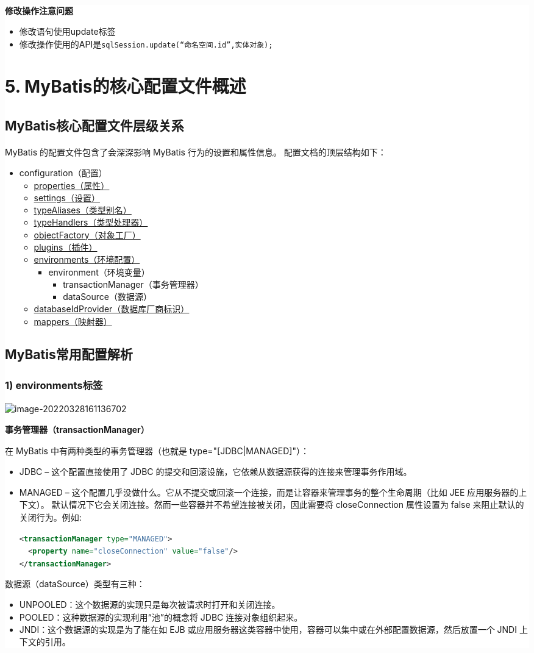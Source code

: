 **修改操作注意问题** 

- 修改语句使用update标签
- 修改操作使用的API是`sqlSession.update(“命名空间.id”,实体对象);`

# 5. MyBatis的核心配置文件概述

## MyBatis核心配置文件层级关系

MyBatis 的配置文件包含了会深深影响 MyBatis 行为的设置和属性信息。 配置文档的顶层结构如下：

- configuration（配置）
  - [properties（属性）](https://mybatis.org/mybatis-3/zh/configuration.html#properties)
  - [settings（设置）](https://mybatis.org/mybatis-3/zh/configuration.html#settings)
  - [typeAliases（类型别名）](https://mybatis.org/mybatis-3/zh/configuration.html#typeAliases)
  - [typeHandlers（类型处理器）](https://mybatis.org/mybatis-3/zh/configuration.html#typeHandlers)
  - [objectFactory（对象工厂）](https://mybatis.org/mybatis-3/zh/configuration.html#objectFactory)
  - [plugins（插件）](https://mybatis.org/mybatis-3/zh/configuration.html#plugins)
  - [environments（环境配置）](https://mybatis.org/mybatis-3/zh/configuration.html#environments)
    - environment（环境变量）
      - transactionManager（事务管理器）
      - dataSource（数据源）
  - [databaseIdProvider（数据库厂商标识）](https://mybatis.org/mybatis-3/zh/configuration.html#databaseIdProvider)
  - [mappers（映射器）](https://mybatis.org/mybatis-3/zh/configuration.html#mappers)

## MyBatis常用配置解析

### 1) environments标签

![image-20220328161136702](https://tangnameless-pic.oss-cn-beijing.aliyuncs.com/img/202203281611764.png)

**事务管理器（transactionManager）**

在 MyBatis 中有两种类型的事务管理器（也就是 type="[JDBC|MANAGED]"）：

- JDBC – 这个配置直接使用了 JDBC 的提交和回滚设施，它依赖从数据源获得的连接来管理事务作用域。

- MANAGED – 这个配置几乎没做什么。它从不提交或回滚一个连接，而是让容器来管理事务的整个生命周期（比如 JEE 应用服务器的上下文）。 默认情况下它会关闭连接。然而一些容器并不希望连接被关闭，因此需要将 closeConnection 属性设置为 false 来阻止默认的关闭行为。例如:

  ```xml
  <transactionManager type="MANAGED">
    <property name="closeConnection" value="false"/>
  </transactionManager>
  ```



数据源（dataSource）类型有三种： 

- UNPOOLED：这个数据源的实现只是每次被请求时打开和关闭连接。
- POOLED：这种数据源的实现利用“池”的概念将 JDBC 连接对象组织起来。 
- JNDI：这个数据源的实现是为了能在如 EJB 或应用服务器这类容器中使用，容器可以集中或在外部配置数据源，然后放置一个 JNDI 上下文的引用。
